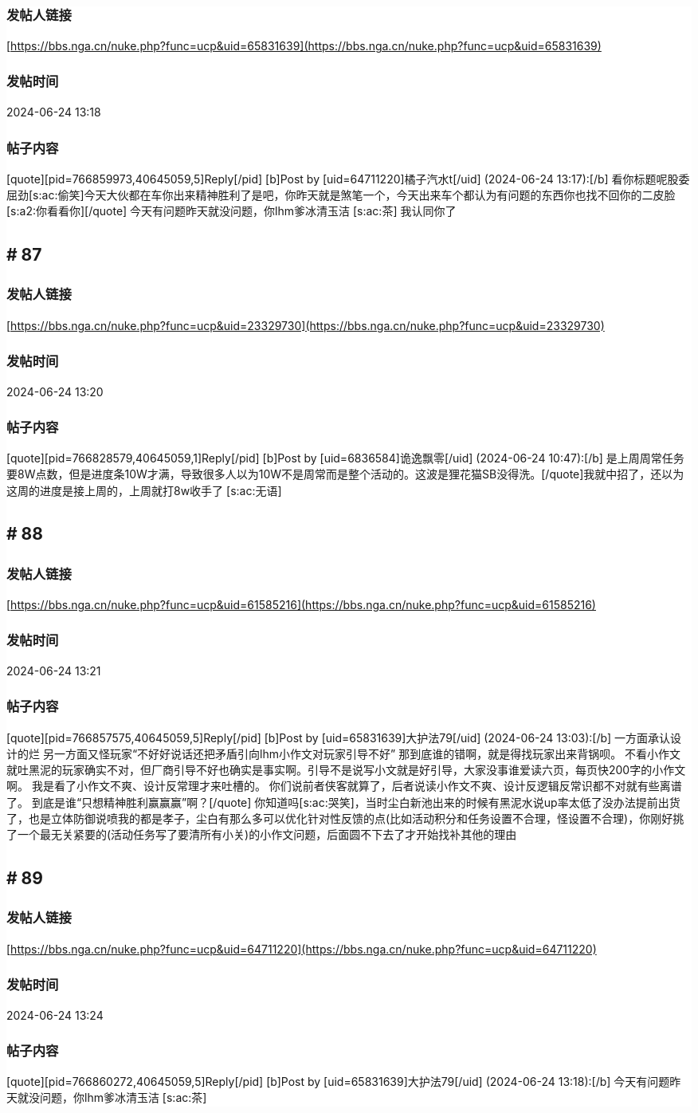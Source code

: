 ### 发帖人链接
[https://bbs.nga.cn/nuke.php?func=ucp&uid=65831639](https://bbs.nga.cn/nuke.php?func=ucp&uid=65831639)
### 发帖时间
2024-06-24 13:18
### 帖子内容
[quote][pid=766859973,40645059,5]Reply[/pid] [b]Post by [uid=64711220]橘子汽水t[/uid] (2024-06-24 13:17):[/b]
看你标题呢股委屈劲[s:ac:偷笑]今天大伙都在车你出来精神胜利了是吧，你昨天就是煞笔一个，今天出来车个都认为有问题的东西你也找不回你的二皮脸[s:a2:你看看你][/quote]
今天有问题昨天就没问题，你lhm爹冰清玉洁
[s:ac:茶]
我认同你了
## \# 87
### 发帖人链接
[https://bbs.nga.cn/nuke.php?func=ucp&uid=23329730](https://bbs.nga.cn/nuke.php?func=ucp&uid=23329730)
### 发帖时间
2024-06-24 13:20
### 帖子内容
[quote][pid=766828579,40645059,1]Reply[/pid] [b]Post by [uid=6836584]诡逸飘零[/uid] (2024-06-24 10:47):[/b]
是上周周常任务要8W点数，但是进度条10W才满，导致很多人以为10W不是周常而是整个活动的。这波是狸花猫SB没得洗。[/quote]我就中招了，还以为这周的进度是接上周的，上周就打8w收手了
[s:ac:无语]
## \# 88
### 发帖人链接
[https://bbs.nga.cn/nuke.php?func=ucp&uid=61585216](https://bbs.nga.cn/nuke.php?func=ucp&uid=61585216)
### 发帖时间
2024-06-24 13:21
### 帖子内容
[quote][pid=766857575,40645059,5]Reply[/pid] [b]Post by [uid=65831639]大护法79[/uid] (2024-06-24 13:03):[/b]
一方面承认设计的烂
另一方面又怪玩家“不好好说话还把矛盾引向lhm小作文对玩家引导不好”
那到底谁的错啊，就是得找玩家出来背锅呗。
不看小作文就吐黑泥的玩家确实不对，但厂商引导不好也确实是事实啊。引导不是说写小文就是好引导，大家没事谁爱读六页，每页快200字的小作文啊。
我是看了小作文不爽、设计反常理才来吐槽的。
你们说前者侠客就算了，后者说读小作文不爽、设计反逻辑反常识都不对就有些离谱了。
到底是谁“只想精神胜利赢赢赢”啊？[/quote]
你知道吗[s:ac:哭笑]，当时尘白新池出来的时候有黑泥水说up率太低了没办法提前出货了，也是立体防御说喷我的都是孝子，尘白有那么多可以优化针对性反馈的点(比如活动积分和任务设置不合理，怪设置不合理)，你刚好挑了一个最无关紧要的(活动任务写了要清所有小关)的小作文问题，后面圆不下去了才开始找补其他的理由
## \# 89
### 发帖人链接
[https://bbs.nga.cn/nuke.php?func=ucp&uid=64711220](https://bbs.nga.cn/nuke.php?func=ucp&uid=64711220)
### 发帖时间
2024-06-24 13:24
### 帖子内容
[quote][pid=766860272,40645059,5]Reply[/pid] [b]Post by [uid=65831639]大护法79[/uid] (2024-06-24 13:18):[/b]
今天有问题昨天就没问题，你lhm爹冰清玉洁
[s:ac:茶]